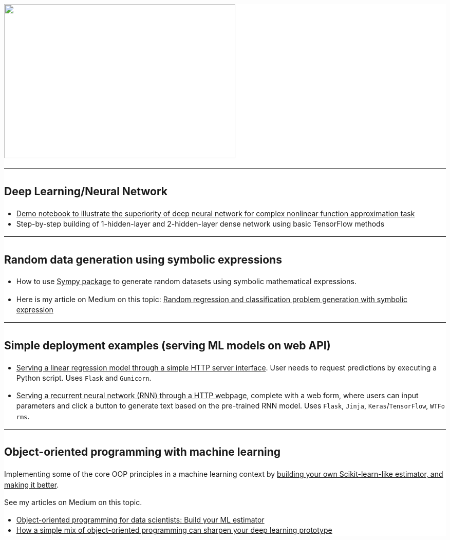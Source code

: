 <img src="https://i.ytimg.com/vi/QP43Iy-QQWY/maxresdefault.jpg" width="450" height="300"/>

---

## Deep Learning/Neural Network
* [Demo notebook to illustrate the superiority of deep neural network for complex nonlinear function approximation task](https://github.com/tirthajyoti/Machine-Learning-with-Python/blob/master/Function%20Approximation%20by%20Neural%20Network/Polynomial%20regression%20-%20linear%20and%20neural%20network.ipynb)
* Step-by-step building of 1-hidden-layer and 2-hidden-layer dense network using basic TensorFlow methods

---

## Random data generation using symbolic expressions
* How to use [Sympy package](https://www.sympy.org/en/index.html) to generate random datasets using symbolic mathematical expressions.

* Here is my article on Medium on this topic: [Random regression and classification problem generation with symbolic expression](https://towardsdatascience.com/random-regression-and-classification-problem-generation-with-symbolic-expression-a4e190e37b8d)

---

## Simple deployment examples (serving ML models on web API)
* [Serving a linear regression model through a simple HTTP server interface](https://github.com/tirthajyoti/Machine-Learning-with-Python/tree/master/Deployment/Linear_regression). User needs to request predictions by executing a Python script. Uses `Flask` and `Gunicorn`.

* [Serving a recurrent neural network (RNN) through a HTTP webpage](https://github.com/tirthajyoti/Machine-Learning-with-Python/tree/master/Deployment/rnn_app), complete with a web form, where users can input parameters and click a button to generate text based on the pre-trained RNN model. Uses `Flask`, `Jinja`, `Keras`/`TensorFlow`, `WTForms`.

---

## Object-oriented programming with machine learning
Implementing some of the core OOP principles in a machine learning context by [building your own Scikit-learn-like estimator, and making it better](https://github.com/tirthajyoti/Machine-Learning-with-Python/blob/master/OOP_in_ML/Class_MyLinearRegression.ipynb).

See my articles on Medium on this topic.

* [Object-oriented programming for data scientists: Build your ML estimator](https://towardsdatascience.com/object-oriented-programming-for-data-scientists-build-your-ml-estimator-7da416751f64)
* [How a simple mix of object-oriented programming can sharpen your deep learning prototype](https://towardsdatascience.com/how-a-simple-mix-of-object-oriented-programming-can-sharpen-your-deep-learning-prototype-19893bd969bd)

